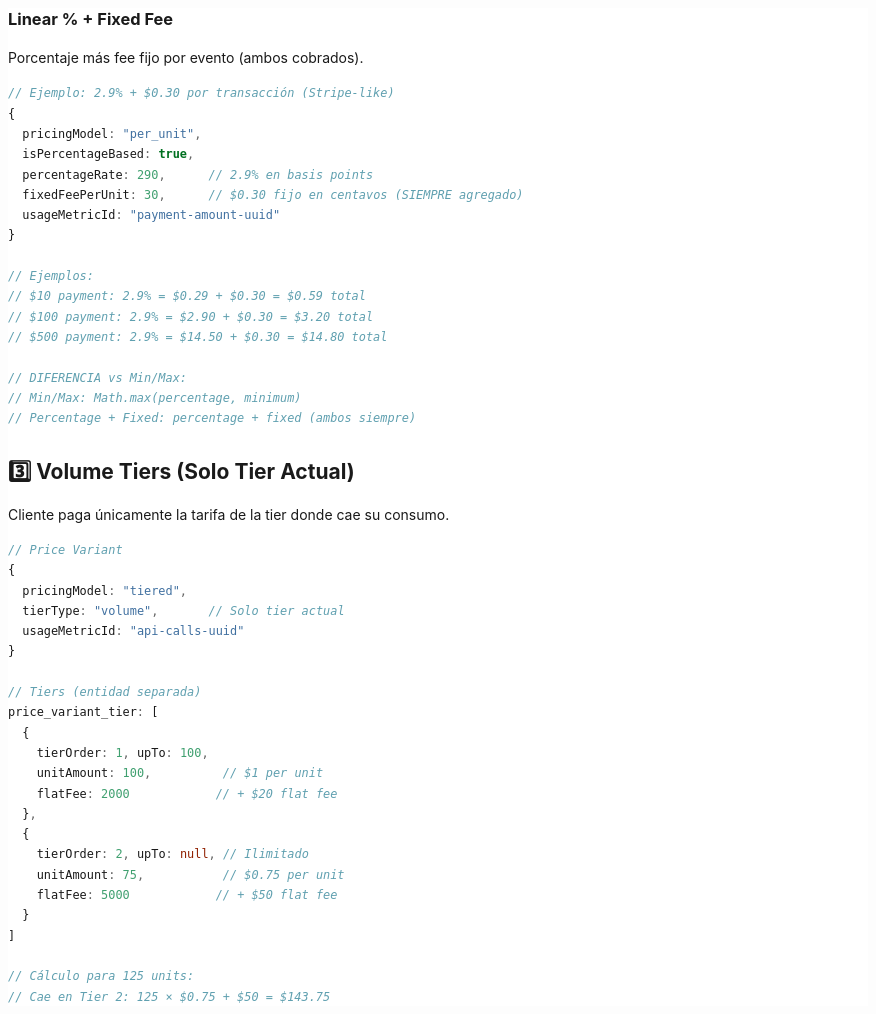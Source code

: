 ### **Linear % + Fixed Fee**
Porcentaje más fee fijo por evento (ambos cobrados).

```typescript
// Ejemplo: 2.9% + $0.30 por transacción (Stripe-like)
{
  pricingModel: "per_unit",
  isPercentageBased: true,
  percentageRate: 290,      // 2.9% en basis points
  fixedFeePerUnit: 30,      // $0.30 fijo en centavos (SIEMPRE agregado)
  usageMetricId: "payment-amount-uuid"
}

// Ejemplos:
// $10 payment: 2.9% = $0.29 + $0.30 = $0.59 total
// $100 payment: 2.9% = $2.90 + $0.30 = $3.20 total
// $500 payment: 2.9% = $14.50 + $0.30 = $14.80 total

// DIFERENCIA vs Min/Max:
// Min/Max: Math.max(percentage, minimum)
// Percentage + Fixed: percentage + fixed (ambos siempre)
```

## 3️⃣ **Volume Tiers (Solo Tier Actual)**

Cliente paga únicamente la tarifa de la tier donde cae su consumo.

```typescript
// Price Variant
{
  pricingModel: "tiered",
  tierType: "volume",       // Solo tier actual
  usageMetricId: "api-calls-uuid"
}

// Tiers (entidad separada)
price_variant_tier: [
  {
    tierOrder: 1, upTo: 100,
    unitAmount: 100,          // $1 per unit
    flatFee: 2000            // + $20 flat fee
  },
  {
    tierOrder: 2, upTo: null, // Ilimitado
    unitAmount: 75,           // $0.75 per unit
    flatFee: 5000            // + $50 flat fee
  }
]

// Cálculo para 125 units:
// Cae en Tier 2: 125 × $0.75 + $50 = $143.75
```
